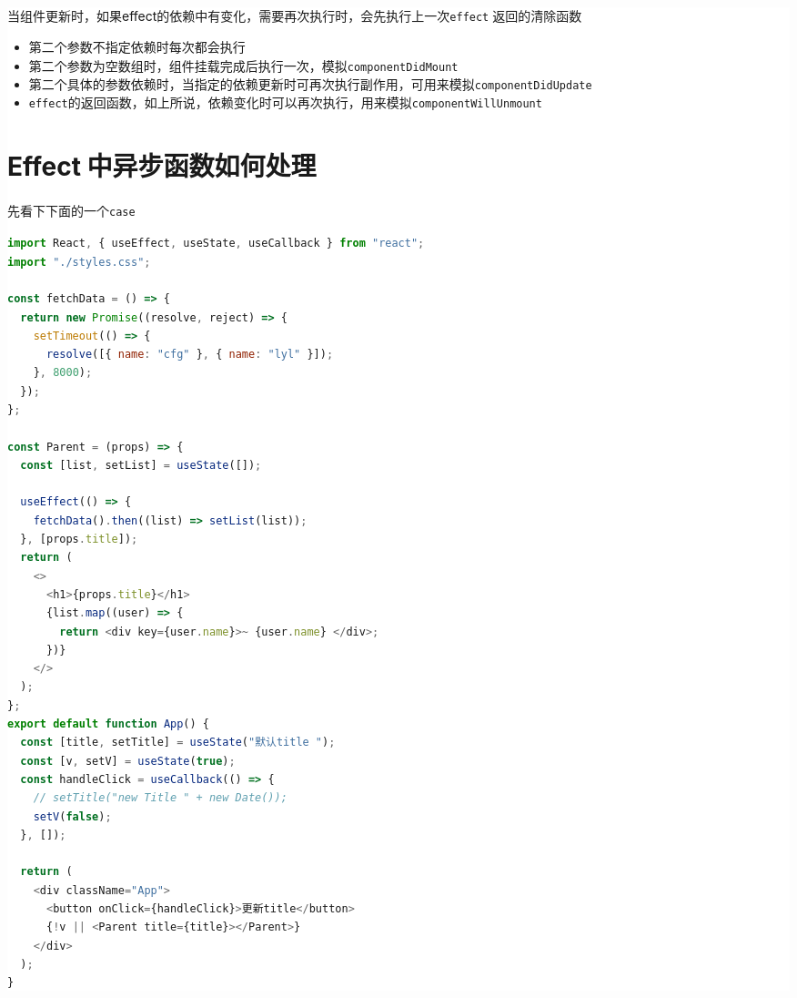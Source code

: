 当组件更新时，如果effect的依赖中有变化，需要再次执行时，会先执行上一次```effect``` 返回的清除函数


* 第二个参数不指定依赖时每次都会执行
* 第二个参数为空数组时，组件挂载完成后执行一次，模拟```componentDidMount``` 
* 第二个具体的参数依赖时，当指定的依赖更新时可再次执行副作用，可用来模拟```componentDidUpdate```
* ```effect```的返回函数，如上所说，依赖变化时可以再次执行，用来模拟```componentWillUnmount```



# Effect 中异步函数如何处理

先看下下面的一个```case```

```javascript
import React, { useEffect, useState, useCallback } from "react";
import "./styles.css";

const fetchData = () => {
  return new Promise((resolve, reject) => {
    setTimeout(() => {
      resolve([{ name: "cfg" }, { name: "lyl" }]);
    }, 8000);
  });
};

const Parent = (props) => {
  const [list, setList] = useState([]);

  useEffect(() => {
    fetchData().then((list) => setList(list));
  }, [props.title]);
  return (
    <>
      <h1>{props.title}</h1>
      {list.map((user) => {
        return <div key={user.name}>~ {user.name} </div>;
      })}
    </>
  );
};
export default function App() {
  const [title, setTitle] = useState("默认title ");
  const [v, setV] = useState(true);
  const handleClick = useCallback(() => {
    // setTitle("new Title " + new Date());
    setV(false);
  }, []);

  return (
    <div className="App">
      <button onClick={handleClick}>更新title</button>
      {!v || <Parent title={title}></Parent>}
    </div>
  );
}
```
